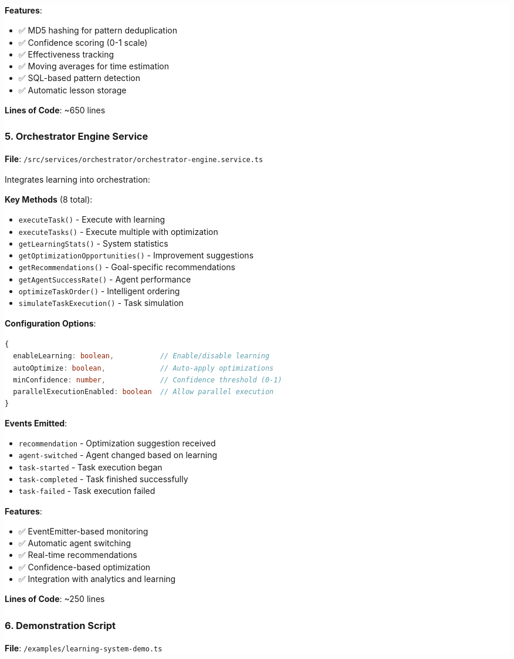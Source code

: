 **Features**:
- ✅ MD5 hashing for pattern deduplication
- ✅ Confidence scoring (0-1 scale)
- ✅ Effectiveness tracking
- ✅ Moving averages for time estimation
- ✅ SQL-based pattern detection
- ✅ Automatic lesson storage

**Lines of Code**: ~650 lines

### 5. Orchestrator Engine Service

**File**: `/src/services/orchestrator/orchestrator-engine.service.ts`

Integrates learning into orchestration:

**Key Methods** (8 total):
- `executeTask()` - Execute with learning
- `executeTasks()` - Execute multiple with optimization
- `getLearningStats()` - System statistics
- `getOptimizationOpportunities()` - Improvement suggestions
- `getRecommendations()` - Goal-specific recommendations
- `getAgentSuccessRate()` - Agent performance
- `optimizeTaskOrder()` - Intelligent ordering
- `simulateTaskExecution()` - Task simulation

**Configuration Options**:
```typescript
{
  enableLearning: boolean,           // Enable/disable learning
  autoOptimize: boolean,             // Auto-apply optimizations
  minConfidence: number,             // Confidence threshold (0-1)
  parallelExecutionEnabled: boolean  // Allow parallel execution
}
```

**Events Emitted**:
- `recommendation` - Optimization suggestion received
- `agent-switched` - Agent changed based on learning
- `task-started` - Task execution began
- `task-completed` - Task finished successfully
- `task-failed` - Task execution failed

**Features**:
- ✅ EventEmitter-based monitoring
- ✅ Automatic agent switching
- ✅ Real-time recommendations
- ✅ Confidence-based optimization
- ✅ Integration with analytics and learning

**Lines of Code**: ~250 lines

### 6. Demonstration Script

**File**: `/examples/learning-system-demo.ts`
